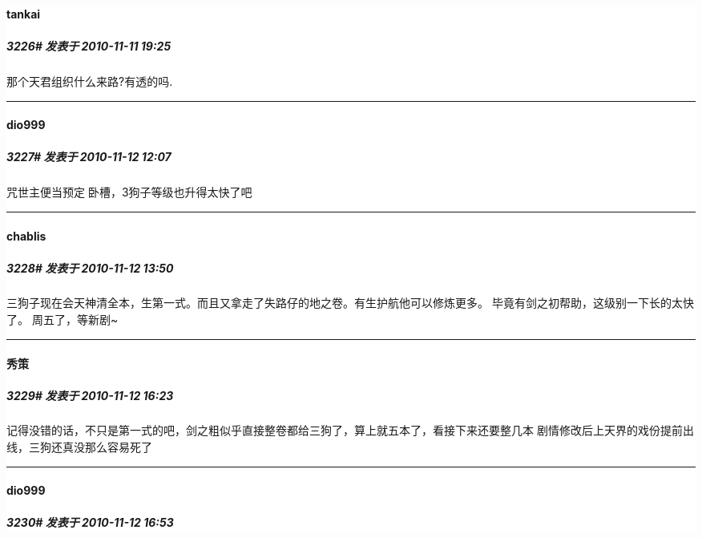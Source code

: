 ####  tankai  
##### 3226#       发表于 2010-11-11 19:25




那个天君组织什么来路?有透的吗.







-----

####  dio999  
##### 3227#       发表于 2010-11-12 12:07




咒世主便当预定
卧槽，3狗子等级也升得太快了吧







-----

####  chablis  
##### 3228#       发表于 2010-11-12 13:50




三狗子现在会天神清全本，生第一式。而且又拿走了失路仔的地之卷。有生护航他可以修炼更多。
毕竟有剑之初帮助，这级别一下长的太快了。
周五了，等新剧~







-----

####  秀策  
##### 3229#       发表于 2010-11-12 16:23




记得没错的话，不只是第一式的吧，剑之粗似乎直接整卷都给三狗了，算上就五本了，看接下来还要整几本
剧情修改后上天界的戏份提前出线，三狗还真没那么容易死了







-----

####  dio999  
##### 3230#       发表于 2010-11-12 16:53
